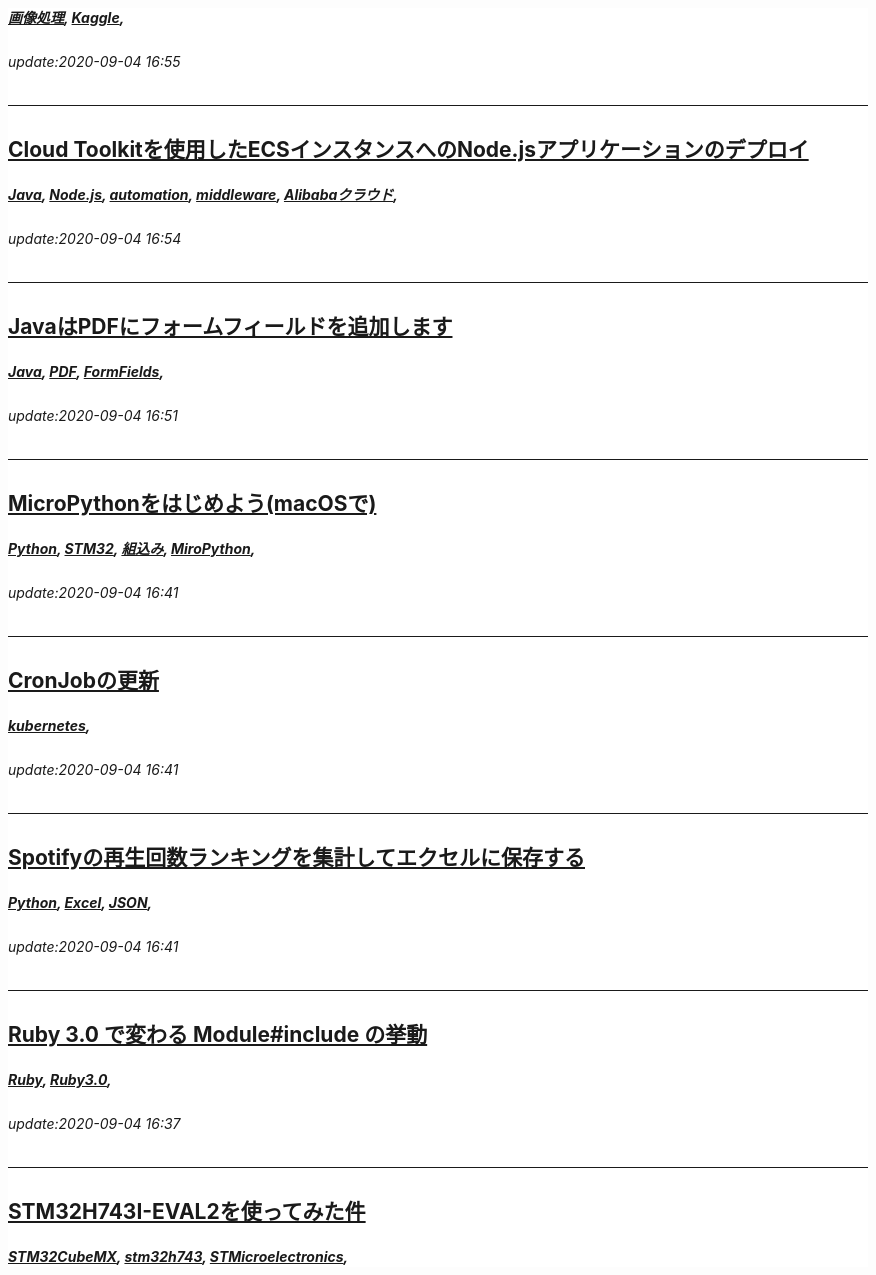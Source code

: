 ##### [画像処理](https://qiita.com/tags/画像処理), [Kaggle](https://qiita.com/tags/Kaggle), 
###### update:2020-09-04 16:55
---
## [Cloud Toolkitを使用したECSインスタンスへのNode.jsアプリケーションのデプロイ](https://qiita.com/KentOhwada_AlibabaCloudJapan/items/d146760b0ca25f423ae0)
##### [Java](https://qiita.com/tags/Java), [Node.js](https://qiita.com/tags/Node.js), [automation](https://qiita.com/tags/automation), [middleware](https://qiita.com/tags/middleware), [Alibabaクラウド](https://qiita.com/tags/Alibabaクラウド), 
###### update:2020-09-04 16:54
---
## [JavaはPDFにフォームフィールドを追加します](https://qiita.com/wendy_wang/items/ed1c471f2cd2277e65be)
##### [Java](https://qiita.com/tags/Java), [PDF](https://qiita.com/tags/PDF), [FormFields](https://qiita.com/tags/FormFields), 
###### update:2020-09-04 16:51
---
## [MicroPythonをはじめよう(macOSで)](https://qiita.com/tetsuo_jp/items/43915cf0a29f30287b95)
##### [Python](https://qiita.com/tags/Python), [STM32](https://qiita.com/tags/STM32), [組込み](https://qiita.com/tags/組込み), [MiroPython](https://qiita.com/tags/MiroPython), 
###### update:2020-09-04 16:41
---
## [CronJobの更新](https://qiita.com/atsumjp/items/18207cdd20afaaf36ae3)
##### [kubernetes](https://qiita.com/tags/kubernetes), 
###### update:2020-09-04 16:41
---
## [Spotifyの再生回数ランキングを集計してエクセルに保存する](https://qiita.com/HIDE810/items/dc816370de1650a7f6b3)
##### [Python](https://qiita.com/tags/Python), [Excel](https://qiita.com/tags/Excel), [JSON](https://qiita.com/tags/JSON), 
###### update:2020-09-04 16:41
---
## [Ruby 3.0 で変わる Module#include の挙動](https://qiita.com/pink_bangbi/items/f876f7968c9947a799fd)
##### [Ruby](https://qiita.com/tags/Ruby), [Ruby3.0](https://qiita.com/tags/Ruby3.0), 
###### update:2020-09-04 16:37
---
## [STM32H743I-EVAL2を使ってみた件](https://qiita.com/goroja/items/9d174f5cc346362dac95)
##### [STM32CubeMX](https://qiita.com/tags/STM32CubeMX), [stm32h743](https://qiita.com/tags/stm32h743), [STMicroelectronics](https://qiita.com/tags/STMicroelectronics), 